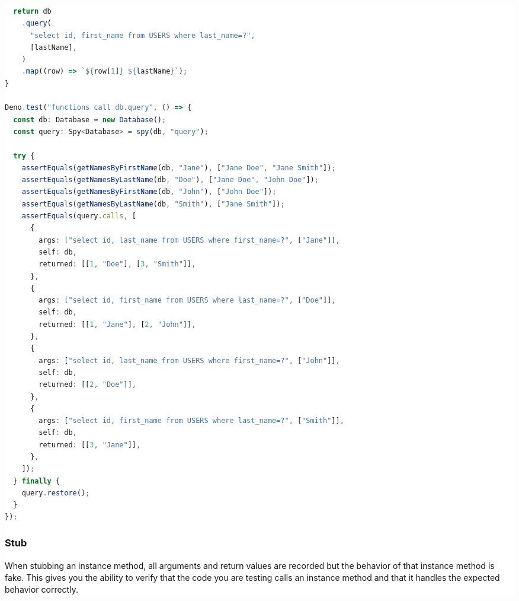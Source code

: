 ```ts
  return db
    .query(
      "select id, first_name from USERS where last_name=?",
      [lastName],
    )
    .map((row) => `${row[1]} ${lastName}`);
}

Deno.test("functions call db.query", () => {
  const db: Database = new Database();
  const query: Spy<Database> = spy(db, "query");

  try {
    assertEquals(getNamesByFirstName(db, "Jane"), ["Jane Doe", "Jane Smith"]);
    assertEquals(getNamesByLastName(db, "Doe"), ["Jane Doe", "John Doe"]);
    assertEquals(getNamesByFirstName(db, "John"), ["John Doe"]);
    assertEquals(getNamesByLastName(db, "Smith"), ["Jane Smith"]);
    assertEquals(query.calls, [
      {
        args: ["select id, last_name from USERS where first_name=?", ["Jane"]],
        self: db,
        returned: [[1, "Doe"], [3, "Smith"]],
      },
      {
        args: ["select id, first_name from USERS where last_name=?", ["Doe"]],
        self: db,
        returned: [[1, "Jane"], [2, "John"]],
      },
      {
        args: ["select id, last_name from USERS where first_name=?", ["John"]],
        self: db,
        returned: [[2, "Doe"]],
      },
      {
        args: ["select id, first_name from USERS where last_name=?", ["Smith"]],
        self: db,
        returned: [[3, "Jane"]],
      },
    ]);
  } finally {
    query.restore();
  }
});
```

### Stub

When stubbing an instance method, all arguments and return values are recorded
but the behavior of that instance method is fake. This gives you the ability to
verify that the code you are testing calls an instance method and that it
handles the expected behavior correctly.
